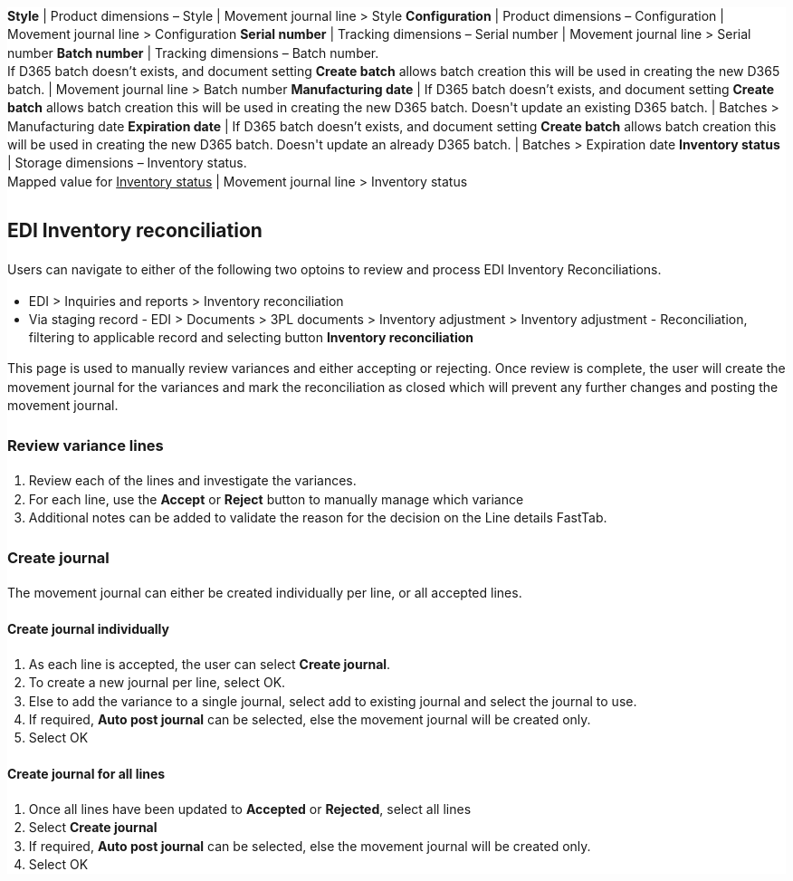 **Style**                   | Product dimensions – Style	                                            | Movement journal line > Style
**Configuration**           | Product dimensions – Configuration	                                    | Movement journal line > Configuration
**Serial number**           | Tracking dimensions – Serial number	                                    | Movement journal line > Serial number
**Batch number**            | Tracking dimensions – Batch number. <br> If D365 batch doesn’t exists, and document setting **Create batch** allows batch creation this will be used in creating the new D365 batch.	                 | Movement journal line > Batch number
**Manufacturing date**      | If D365 batch doesn’t exists, and document setting **Create batch** allows batch creation this will be used in creating the new D365 batch. Doesn't update an existing D365 batch.	| Batches > Manufacturing date
**Expiration date**         | If D365 batch doesn’t exists, and document setting **Create batch** allows batch creation this will be used in creating the new D365 batch. Doesn't update an already D365 batch.	| Batches > Expiration date
**Inventory status**   | Storage dimensions – Inventory status. <br> Mapped value for [Inventory status](../SETUP/3PL-SETUP/Inventory-status-Id-mapping.md) | Movement journal line > Inventory status

## EDI Inventory reconciliation
Users can navigate to either of the following two optoins to review and process EDI Inventory Reconciliations.
- EDI > Inquiries and reports > Inventory reconciliation
- Via staging record - EDI > Documents > 3PL documents > Inventory adjustment > Inventory adjustment - Reconciliation, filtering to applicable record and selecting button **Inventory reconciliation**

This page is used to manually review variances and either accepting or rejecting. Once review is complete, the user will create the movement journal for the variances and mark the reconciliation as closed which will prevent any further changes and posting the movement journal.

### Review variance lines
1.	Review each of the lines and investigate the variances.
2.	For each line, use the **Accept** or **Reject** button to manually manage which variance 
3.	Additional notes can be added to validate the reason for the decision on the Line details FastTab.

### Create journal
The movement journal can either be created individually per line, or all accepted lines.

#### Create journal individually
1.	As each line is accepted, the user can select **Create journal**.
2.	To create a new journal per line, select OK.
3.	Else to add the variance to a single journal, select add to existing journal and select the journal to use.
4.	If required, **Auto post journal** can be selected, else the movement journal will be created only.
5.	Select OK

#### Create journal for all lines
1.	Once all lines have been updated to **Accepted** or **Rejected**, select all lines
2.	Select **Create journal**
3.	If required, **Auto post journal** can be selected, else the movement journal will be created only.
4.	Select OK
